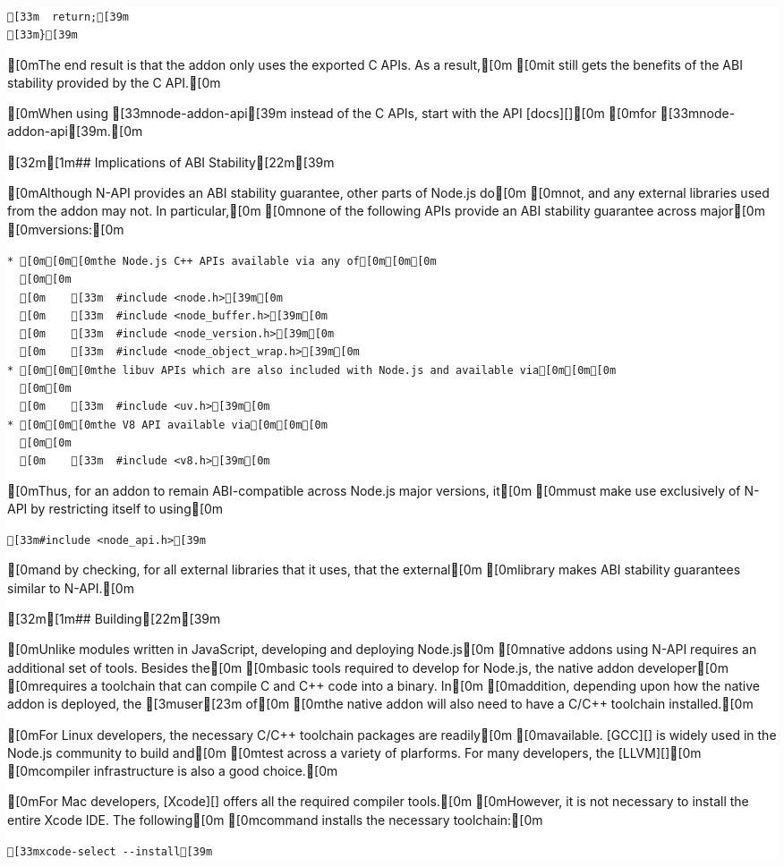     [33m  return;[39m
    [33m}[39m

[0mThe end result is that the addon only uses the exported C APIs. As a result,[0m
[0mit still gets the benefits of the ABI stability provided by the C API.[0m

[0mWhen using [33mnode-addon-api[39m instead of the C APIs, start with the API [docs][][0m
[0mfor [33mnode-addon-api[39m.[0m

[32m[1m## Implications of ABI Stability[22m[39m

[0mAlthough N-API provides an ABI stability guarantee, other parts of Node.js do[0m
[0mnot, and any external libraries used from the addon may not. In particular,[0m
[0mnone of the following APIs provide an ABI stability guarantee across major[0m
[0mversions:[0m

    * [0m[0m[0mthe Node.js C++ APIs available via any of[0m[0m[0m
      [0m[0m
      [0m    [33m  #include <node.h>[39m[0m
      [0m    [33m  #include <node_buffer.h>[39m[0m
      [0m    [33m  #include <node_version.h>[39m[0m
      [0m    [33m  #include <node_object_wrap.h>[39m[0m
    * [0m[0m[0mthe libuv APIs which are also included with Node.js and available via[0m[0m[0m
      [0m[0m
      [0m    [33m  #include <uv.h>[39m[0m
    * [0m[0m[0mthe V8 API available via[0m[0m[0m
      [0m[0m
      [0m    [33m  #include <v8.h>[39m[0m

[0mThus, for an addon to remain ABI-compatible across Node.js major versions, it[0m
[0mmust make use exclusively of N-API by restricting itself to using[0m

    [33m#include <node_api.h>[39m

[0mand by checking, for all external libraries that it uses, that the external[0m
[0mlibrary makes ABI stability guarantees similar to N-API.[0m

[32m[1m## Building[22m[39m

[0mUnlike modules written in JavaScript, developing and deploying Node.js[0m
[0mnative addons using N-API requires an additional set of tools. Besides the[0m
[0mbasic tools required to develop for Node.js, the native addon developer[0m
[0mrequires a toolchain that can compile C and C++ code into a binary. In[0m
[0maddition, depending upon how the native addon is deployed, the [3muser[23m of[0m
[0mthe native addon will also need to have a C/C++ toolchain installed.[0m

[0mFor Linux developers, the necessary C/C++ toolchain packages are readily[0m
[0mavailable. [GCC][] is widely used in the Node.js community to build and[0m
[0mtest across a variety of plarforms. For many developers, the [LLVM][][0m
[0mcompiler infrastructure is also a good choice.[0m

[0mFor Mac developers, [Xcode][] offers all the required compiler tools.[0m
[0mHowever, it is not necessary to install the entire Xcode IDE. The following[0m
[0mcommand installs the necessary toolchain:[0m

    [33mxcode-select --install[39m
